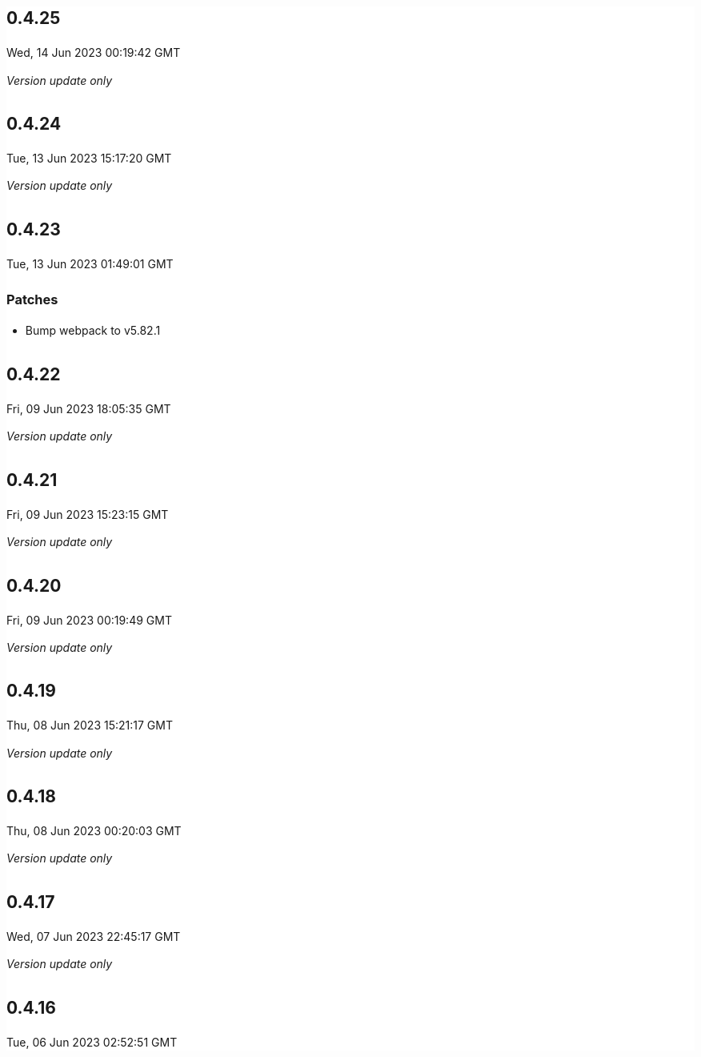 ## 0.4.25
Wed, 14 Jun 2023 00:19:42 GMT

_Version update only_

## 0.4.24
Tue, 13 Jun 2023 15:17:20 GMT

_Version update only_

## 0.4.23
Tue, 13 Jun 2023 01:49:01 GMT

### Patches

- Bump webpack to v5.82.1

## 0.4.22
Fri, 09 Jun 2023 18:05:35 GMT

_Version update only_

## 0.4.21
Fri, 09 Jun 2023 15:23:15 GMT

_Version update only_

## 0.4.20
Fri, 09 Jun 2023 00:19:49 GMT

_Version update only_

## 0.4.19
Thu, 08 Jun 2023 15:21:17 GMT

_Version update only_

## 0.4.18
Thu, 08 Jun 2023 00:20:03 GMT

_Version update only_

## 0.4.17
Wed, 07 Jun 2023 22:45:17 GMT

_Version update only_

## 0.4.16
Tue, 06 Jun 2023 02:52:51 GMT
